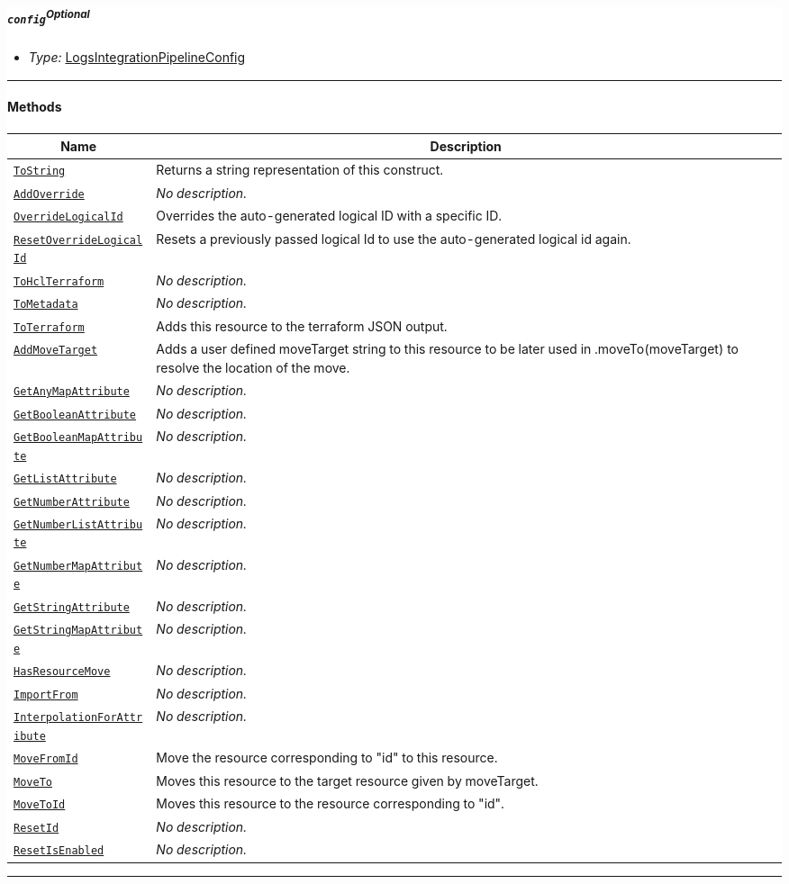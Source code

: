 
##### `config`<sup>Optional</sup> <a name="config" id="@cdktf/provider-datadog.logsIntegrationPipeline.LogsIntegrationPipeline.Initializer.parameter.config"></a>

- *Type:* <a href="#@cdktf/provider-datadog.logsIntegrationPipeline.LogsIntegrationPipelineConfig">LogsIntegrationPipelineConfig</a>

---

#### Methods <a name="Methods" id="Methods"></a>

| **Name** | **Description** |
| --- | --- |
| <code><a href="#@cdktf/provider-datadog.logsIntegrationPipeline.LogsIntegrationPipeline.toString">ToString</a></code> | Returns a string representation of this construct. |
| <code><a href="#@cdktf/provider-datadog.logsIntegrationPipeline.LogsIntegrationPipeline.addOverride">AddOverride</a></code> | *No description.* |
| <code><a href="#@cdktf/provider-datadog.logsIntegrationPipeline.LogsIntegrationPipeline.overrideLogicalId">OverrideLogicalId</a></code> | Overrides the auto-generated logical ID with a specific ID. |
| <code><a href="#@cdktf/provider-datadog.logsIntegrationPipeline.LogsIntegrationPipeline.resetOverrideLogicalId">ResetOverrideLogicalId</a></code> | Resets a previously passed logical Id to use the auto-generated logical id again. |
| <code><a href="#@cdktf/provider-datadog.logsIntegrationPipeline.LogsIntegrationPipeline.toHclTerraform">ToHclTerraform</a></code> | *No description.* |
| <code><a href="#@cdktf/provider-datadog.logsIntegrationPipeline.LogsIntegrationPipeline.toMetadata">ToMetadata</a></code> | *No description.* |
| <code><a href="#@cdktf/provider-datadog.logsIntegrationPipeline.LogsIntegrationPipeline.toTerraform">ToTerraform</a></code> | Adds this resource to the terraform JSON output. |
| <code><a href="#@cdktf/provider-datadog.logsIntegrationPipeline.LogsIntegrationPipeline.addMoveTarget">AddMoveTarget</a></code> | Adds a user defined moveTarget string to this resource to be later used in .moveTo(moveTarget) to resolve the location of the move. |
| <code><a href="#@cdktf/provider-datadog.logsIntegrationPipeline.LogsIntegrationPipeline.getAnyMapAttribute">GetAnyMapAttribute</a></code> | *No description.* |
| <code><a href="#@cdktf/provider-datadog.logsIntegrationPipeline.LogsIntegrationPipeline.getBooleanAttribute">GetBooleanAttribute</a></code> | *No description.* |
| <code><a href="#@cdktf/provider-datadog.logsIntegrationPipeline.LogsIntegrationPipeline.getBooleanMapAttribute">GetBooleanMapAttribute</a></code> | *No description.* |
| <code><a href="#@cdktf/provider-datadog.logsIntegrationPipeline.LogsIntegrationPipeline.getListAttribute">GetListAttribute</a></code> | *No description.* |
| <code><a href="#@cdktf/provider-datadog.logsIntegrationPipeline.LogsIntegrationPipeline.getNumberAttribute">GetNumberAttribute</a></code> | *No description.* |
| <code><a href="#@cdktf/provider-datadog.logsIntegrationPipeline.LogsIntegrationPipeline.getNumberListAttribute">GetNumberListAttribute</a></code> | *No description.* |
| <code><a href="#@cdktf/provider-datadog.logsIntegrationPipeline.LogsIntegrationPipeline.getNumberMapAttribute">GetNumberMapAttribute</a></code> | *No description.* |
| <code><a href="#@cdktf/provider-datadog.logsIntegrationPipeline.LogsIntegrationPipeline.getStringAttribute">GetStringAttribute</a></code> | *No description.* |
| <code><a href="#@cdktf/provider-datadog.logsIntegrationPipeline.LogsIntegrationPipeline.getStringMapAttribute">GetStringMapAttribute</a></code> | *No description.* |
| <code><a href="#@cdktf/provider-datadog.logsIntegrationPipeline.LogsIntegrationPipeline.hasResourceMove">HasResourceMove</a></code> | *No description.* |
| <code><a href="#@cdktf/provider-datadog.logsIntegrationPipeline.LogsIntegrationPipeline.importFrom">ImportFrom</a></code> | *No description.* |
| <code><a href="#@cdktf/provider-datadog.logsIntegrationPipeline.LogsIntegrationPipeline.interpolationForAttribute">InterpolationForAttribute</a></code> | *No description.* |
| <code><a href="#@cdktf/provider-datadog.logsIntegrationPipeline.LogsIntegrationPipeline.moveFromId">MoveFromId</a></code> | Move the resource corresponding to "id" to this resource. |
| <code><a href="#@cdktf/provider-datadog.logsIntegrationPipeline.LogsIntegrationPipeline.moveTo">MoveTo</a></code> | Moves this resource to the target resource given by moveTarget. |
| <code><a href="#@cdktf/provider-datadog.logsIntegrationPipeline.LogsIntegrationPipeline.moveToId">MoveToId</a></code> | Moves this resource to the resource corresponding to "id". |
| <code><a href="#@cdktf/provider-datadog.logsIntegrationPipeline.LogsIntegrationPipeline.resetId">ResetId</a></code> | *No description.* |
| <code><a href="#@cdktf/provider-datadog.logsIntegrationPipeline.LogsIntegrationPipeline.resetIsEnabled">ResetIsEnabled</a></code> | *No description.* |

---